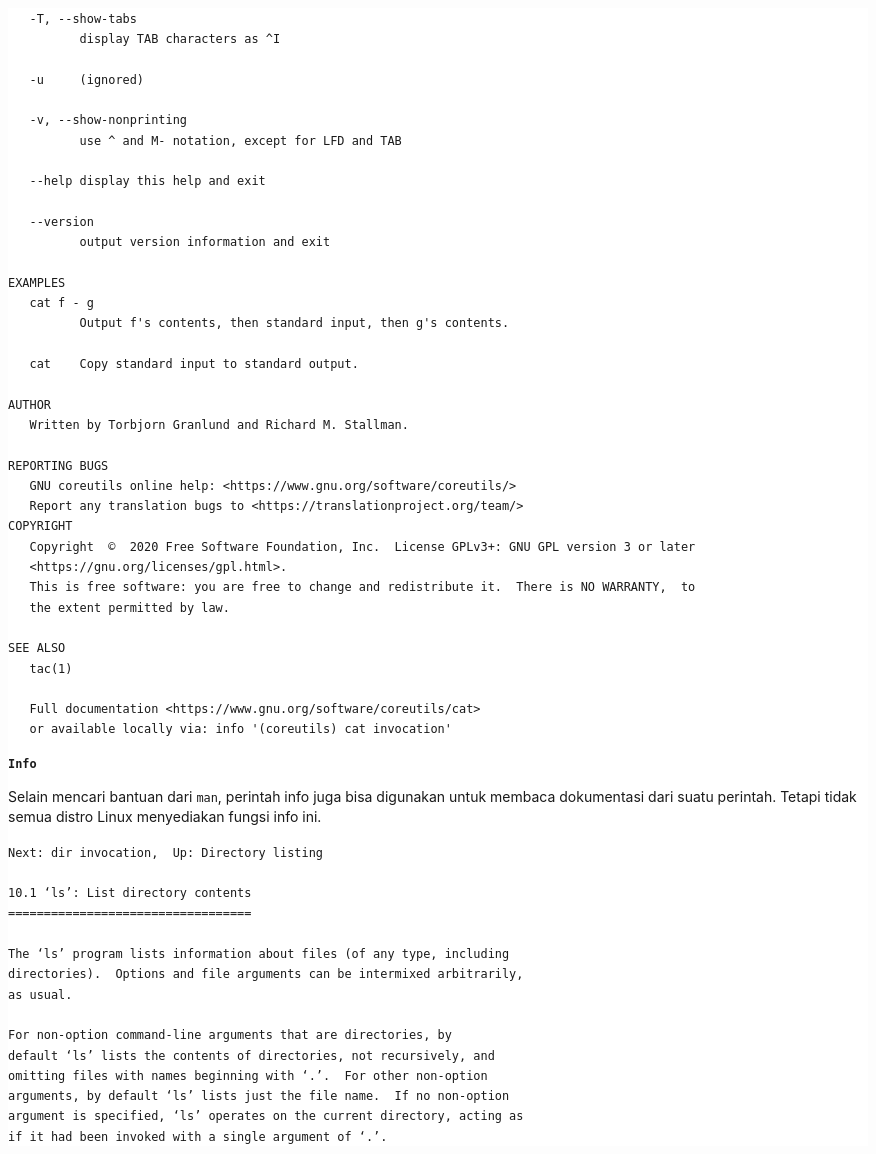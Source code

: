        -T, --show-tabs
              display TAB characters as ^I

       -u     (ignored)

       -v, --show-nonprinting
              use ^ and M- notation, except for LFD and TAB

       --help display this help and exit

       --version
              output version information and exit

    EXAMPLES
       cat f - g
              Output f's contents, then standard input, then g's contents.

       cat    Copy standard input to standard output.

    AUTHOR
       Written by Torbjorn Granlund and Richard M. Stallman.

    REPORTING BUGS
       GNU coreutils online help: <https://www.gnu.org/software/coreutils/>
       Report any translation bugs to <https://translationproject.org/team/>
    COPYRIGHT
       Copyright  ©  2020 Free Software Foundation, Inc.  License GPLv3+: GNU GPL version 3 or later
       <https://gnu.org/licenses/gpl.html>.
       This is free software: you are free to change and redistribute it.  There is NO WARRANTY,  to
       the extent permitted by law.

    SEE ALSO
       tac(1)

       Full documentation <https://www.gnu.org/software/coreutils/cat>
       or available locally via: info '(coreutils) cat invocation'


**`Info`**

Selain mencari bantuan dari `man`, perintah info juga bisa digunakan untuk membaca dokumentasi dari suatu perintah. Tetapi tidak semua distro Linux menyediakan fungsi info ini.

    Next: dir invocation,  Up: Directory listing

    10.1 ‘ls’: List directory contents
    ==================================

    The ‘ls’ program lists information about files (of any type, including
    directories).  Options and file arguments can be intermixed arbitrarily,
    as usual.

    For non-option command-line arguments that are directories, by
    default ‘ls’ lists the contents of directories, not recursively, and
    omitting files with names beginning with ‘.’.  For other non-option
    arguments, by default ‘ls’ lists just the file name.  If no non-option
    argument is specified, ‘ls’ operates on the current directory, acting as
    if it had been invoked with a single argument of ‘.’.
